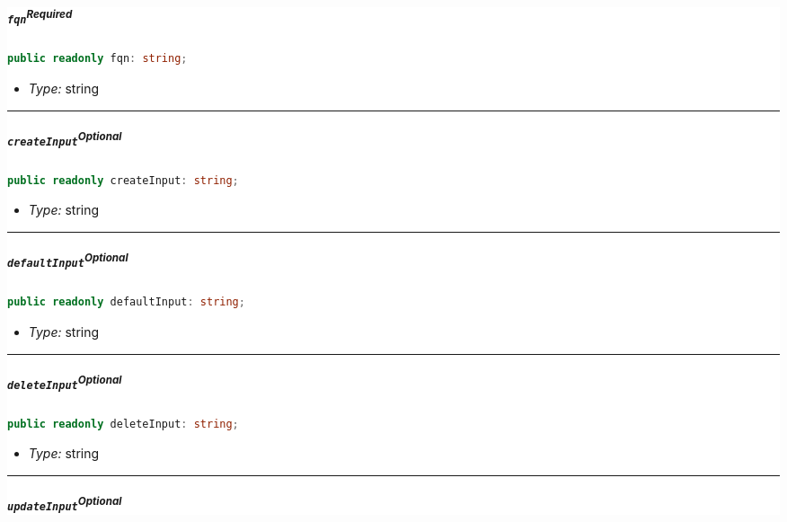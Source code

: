 
##### `fqn`<sup>Required</sup> <a name="fqn" id="@cdktf/provider-ionoscloud.dataIonoscloudInmemorydbSnapshot.DataIonoscloudInmemorydbSnapshotTimeoutsOutputReference.property.fqn"></a>

```typescript
public readonly fqn: string;
```

- *Type:* string

---

##### `createInput`<sup>Optional</sup> <a name="createInput" id="@cdktf/provider-ionoscloud.dataIonoscloudInmemorydbSnapshot.DataIonoscloudInmemorydbSnapshotTimeoutsOutputReference.property.createInput"></a>

```typescript
public readonly createInput: string;
```

- *Type:* string

---

##### `defaultInput`<sup>Optional</sup> <a name="defaultInput" id="@cdktf/provider-ionoscloud.dataIonoscloudInmemorydbSnapshot.DataIonoscloudInmemorydbSnapshotTimeoutsOutputReference.property.defaultInput"></a>

```typescript
public readonly defaultInput: string;
```

- *Type:* string

---

##### `deleteInput`<sup>Optional</sup> <a name="deleteInput" id="@cdktf/provider-ionoscloud.dataIonoscloudInmemorydbSnapshot.DataIonoscloudInmemorydbSnapshotTimeoutsOutputReference.property.deleteInput"></a>

```typescript
public readonly deleteInput: string;
```

- *Type:* string

---

##### `updateInput`<sup>Optional</sup> <a name="updateInput" id="@cdktf/provider-ionoscloud.dataIonoscloudInmemorydbSnapshot.DataIonoscloudInmemorydbSnapshotTimeoutsOutputReference.property.updateInput"></a>
